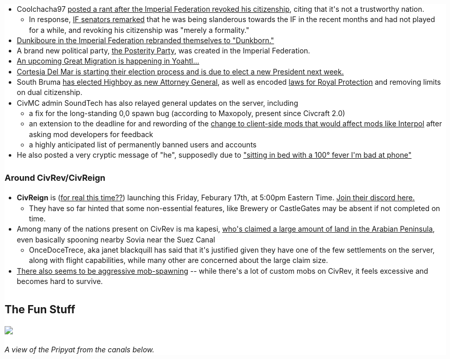 - Coolchacha97 [posted a rant after the Imperial Federation revoked his citizenship](https://www.reddit.com/r/CivMC/comments/10yndy3/the_view_from_up_here_citizenship_being_revoked/), citing that it's not a trustworthy nation.
    - In response, [IF senators remarked](https://www.reddit.com/r/CivMC/comments/10yndy3/the_view_from_up_here_citizenship_being_revoked/j7yyyr3/) that he was being slanderous towards the IF in the recent months and had not played for a while, and revoking his citizenship was "merely a formality."
- [Dunkiboure in the Imperial Federation rebranded themselves to "Dunkborn."](https://cdn.discordapp.com/attachments/1030999416443777124/1073030432871944293/Screenshot_2023-02-09_at_00.58.57.png)
- A brand new political party, [the Posterity Party](https://discord.com/channels/1014544662285013053/1030999416443777124/1072677942561349692), was created in the Imperial Federation.
- [An upcoming Great Migration is happening in Yoahtl...](https://discord.com/channels/278045721742147586/421600713898983424/1073695677282013284)
- [Cortesia Del Mar is starting their election process and is due to elect a new President next week.](https://discord.com/events/424608625357488141/1072717397603135548)
- South Bruma [has elected Highboy as new Attorney General](https://discord.com/channels/947234837612359701/1056980630996533301/1074508539835465790), as well as encoded [laws for Royal Protection](https://discord.com/channels/947234837612359701/1069855002207715328/1073280687202902126) and removing limits on dual citizenship.
- CivMC admin SoundTech has also relayed general updates on the server, including
    - a fix for the long-standing 0,0 spawn bug (according to Maxopoly, present since Civcraft 2.0)
    - an extension to the deadline for and rewording of the [change to client-side mods that would affect mods like Interpol](https://discord.com/channels/912074050086502470/952312337065451530/1068269016281514004) after asking mod developers for feedback
    - a highly anticipated list of permanently banned users and accounts
- He also posted a very cryptic message of "he", supposedly due to ["sitting in bed with a 100° fever I'm bad at phone"](https://discord.com/channels/912074050086502470/960952809447100416/1073652130046541878)

### Around CivRev/CivReign

- **CivReign** is ([for real this time??](https://discord.com/channels/874786745600856114/908505477804064859/1074099804130508920)) launching this Friday, Feburary 17th, at 5:00pm Eastern Time. [Join their discord here.](https://discord.gg/cmjs9MWt)
    - They have so far hinted that some non-essential features, like Brewery or CastleGates may be absent if not completed on time.
- Among many of the nations present on CivRev is ma kapesi, [who's claimed a large amount of land in the Arabian Peninsula](https://discord.com/channels/824717853834870845/1071830675130429459/1073303853501526069), even basically spooning nearby Sovia near the Suez Canal
    - OnceDoceTrece, aka janet blackquill has said that it's justified given they have one of the few settlements on the server, along with flight capabilities, while many other are concerned about the large claim size.
- [There also seems to be aggressive mob-spawning](https://discord.com/channels/824717853834870845/910691257121132594/1073942049511985284) -- while there's a lot of custom mobs on CivRev, it feels excessive and becomes hard to survive.

## The Fun Stuff

![](https://i.imgur.com/SmZS4hS.jpg)

*A view of the Pripyat from the canals below.*
